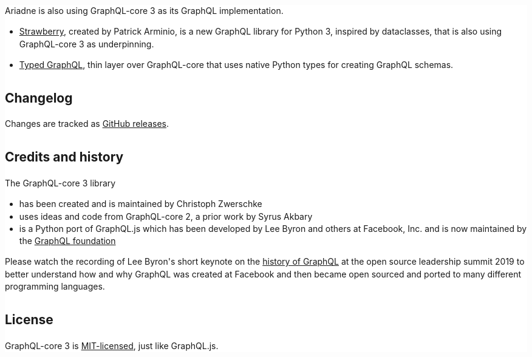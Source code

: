   Ariadne is also using GraphQL-core 3 as its GraphQL implementation.

* [Strawberry](https://github.com/strawberry-graphql/strawberry), created by Patrick
  Arminio, is a new GraphQL library for Python 3, inspired by dataclasses,
  that is also using GraphQL-core 3 as underpinning.

* [Typed GraphQL](https://github.com/willemt/typed-graphql), thin layer over GraphQL-core that uses native Python types for creating GraphQL schemas.


## Changelog

Changes are tracked as
[GitHub releases](https://github.com/graphql-python/graphql-core/releases).


## Credits and history

The GraphQL-core 3 library

* has been created and is maintained by Christoph Zwerschke
* uses ideas and code from GraphQL-core 2, a prior work by Syrus Akbary
* is a Python port of GraphQL.js which has been developed by Lee Byron and others
  at Facebook, Inc. and is now maintained
  by the [GraphQL foundation](https://gql.foundation/join/)

Please watch the recording of Lee Byron's short keynote on the
[history of GraphQL](https://www.youtube.com/watch?v=VjHWkBr3tjI)
at the open source leadership summit 2019 to better understand
how and why GraphQL was created at Facebook and then became open sourced
and ported to many different programming languages.


## License

GraphQL-core 3 is
[MIT-licensed](./LICENSE),
just like GraphQL.js.
